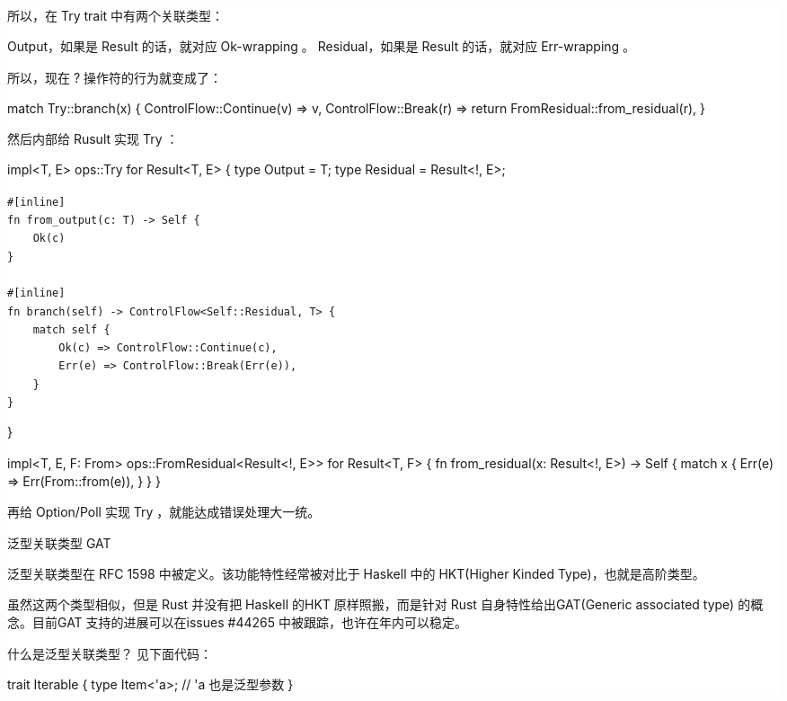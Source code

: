 
所以，在 Try trait 中有两个关联类型：


Output，如果是 Result 的话，就对应 Ok-wrapping 。
Residual，如果是 Result 的话，就对应 Err-wrapping 。


所以，现在 ? 操作符的行为就变成了：

match Try::branch(x) {
    ControlFlow::Continue(v) => v,
    ControlFlow::Break(r) => return FromResidual::from_residual(r),
}


然后内部给 Rusult 实现 Try ：

impl<T, E> ops::Try for Result<T, E> {
    type Output = T;
    type Residual = Result<!, E>;

    #[inline]
    fn from_output(c: T) -> Self {
        Ok(c)
    }

    #[inline]
    fn branch(self) -> ControlFlow<Self::Residual, T> {
        match self {
            Ok(c) => ControlFlow::Continue(c),
            Err(e) => ControlFlow::Break(Err(e)),
        }
    }
}

impl<T, E, F: From<E>> ops::FromResidual<Result<!, E>> for Result<T, F> {
    fn from_residual(x: Result<!, E>) -> Self {
        match x {
            Err(e) => Err(From::from(e)),
        }
    }
}


再给 Option/Poll 实现 Try ，就能达成错误处理大一统。

泛型关联类型 GAT

泛型关联类型在 RFC 1598 中被定义。该功能特性经常被对比于 Haskell 中的 HKT(Higher Kinded Type)，也就是高阶类型。

虽然这两个类型相似，但是 Rust 并没有把 Haskell 的HKT 原样照搬，而是针对 Rust 自身特性给出GAT(Generic associated type) 的概念。目前GAT 支持的进展可以在issues #44265 中被跟踪，也许在年内可以稳定。

什么是泛型关联类型？ 见下面代码：

trait Iterable {
    type Item<'a>; // 'a 也是泛型参数
}
